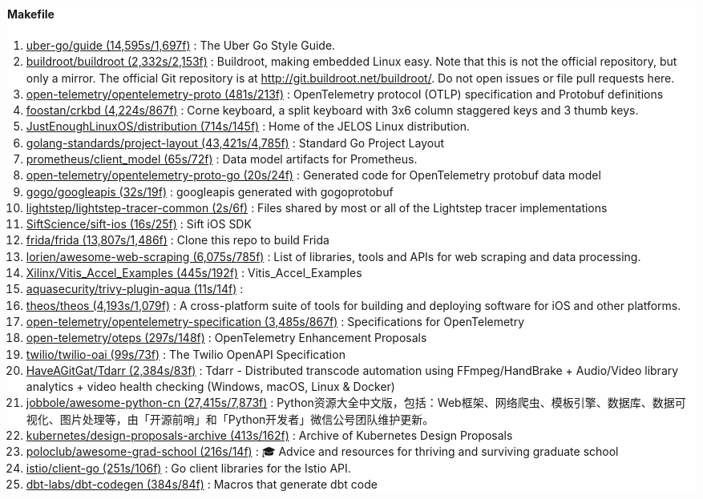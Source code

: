 #### Makefile
1. [uber-go/guide (14,595s/1,697f)](https://github.com/uber-go/guide) : The Uber Go Style Guide.
2. [buildroot/buildroot (2,332s/2,153f)](https://github.com/buildroot/buildroot) : Buildroot, making embedded Linux easy. Note that this is not the official repository, but only a mirror. The official Git repository is at http://git.buildroot.net/buildroot/. Do not open issues or file pull requests here.
3. [open-telemetry/opentelemetry-proto (481s/213f)](https://github.com/open-telemetry/opentelemetry-proto) : OpenTelemetry protocol (OTLP) specification and Protobuf definitions
4. [foostan/crkbd (4,224s/867f)](https://github.com/foostan/crkbd) : Corne keyboard, a split keyboard with 3x6 column staggered keys and 3 thumb keys.
5. [JustEnoughLinuxOS/distribution (714s/145f)](https://github.com/JustEnoughLinuxOS/distribution) : Home of the JELOS Linux distribution.
6. [golang-standards/project-layout (43,421s/4,785f)](https://github.com/golang-standards/project-layout) : Standard Go Project Layout
7. [prometheus/client_model (65s/72f)](https://github.com/prometheus/client_model) : Data model artifacts for Prometheus.
8. [open-telemetry/opentelemetry-proto-go (20s/24f)](https://github.com/open-telemetry/opentelemetry-proto-go) : Generated code for OpenTelemetry protobuf data model
9. [gogo/googleapis (32s/19f)](https://github.com/gogo/googleapis) : googleapis generated with gogoprotobuf
10. [lightstep/lightstep-tracer-common (2s/6f)](https://github.com/lightstep/lightstep-tracer-common) : Files shared by most or all of the Lightstep tracer implementations
11. [SiftScience/sift-ios (16s/25f)](https://github.com/SiftScience/sift-ios) : Sift iOS SDK
12. [frida/frida (13,807s/1,486f)](https://github.com/frida/frida) : Clone this repo to build Frida
13. [lorien/awesome-web-scraping (6,075s/785f)](https://github.com/lorien/awesome-web-scraping) : List of libraries, tools and APIs for web scraping and data processing.
14. [Xilinx/Vitis_Accel_Examples (445s/192f)](https://github.com/Xilinx/Vitis_Accel_Examples) : Vitis_Accel_Examples
15. [aquasecurity/trivy-plugin-aqua (11s/14f)](https://github.com/aquasecurity/trivy-plugin-aqua) : 
16. [theos/theos (4,193s/1,079f)](https://github.com/theos/theos) : A cross-platform suite of tools for building and deploying software for iOS and other platforms.
17. [open-telemetry/opentelemetry-specification (3,485s/867f)](https://github.com/open-telemetry/opentelemetry-specification) : Specifications for OpenTelemetry
18. [open-telemetry/oteps (297s/148f)](https://github.com/open-telemetry/oteps) : OpenTelemetry Enhancement Proposals
19. [twilio/twilio-oai (99s/73f)](https://github.com/twilio/twilio-oai) : The Twilio OpenAPI Specification
20. [HaveAGitGat/Tdarr (2,384s/83f)](https://github.com/HaveAGitGat/Tdarr) : Tdarr - Distributed transcode automation using FFmpeg/HandBrake + Audio/Video library analytics + video health checking (Windows, macOS, Linux & Docker)
21. [jobbole/awesome-python-cn (27,415s/7,873f)](https://github.com/jobbole/awesome-python-cn) : Python资源大全中文版，包括：Web框架、网络爬虫、模板引擎、数据库、数据可视化、图片处理等，由「开源前哨」和「Python开发者」微信公号团队维护更新。
22. [kubernetes/design-proposals-archive (413s/162f)](https://github.com/kubernetes/design-proposals-archive) : Archive of Kubernetes Design Proposals
23. [poloclub/awesome-grad-school (216s/14f)](https://github.com/poloclub/awesome-grad-school) : 🎓 Advice and resources for thriving and surviving graduate school
24. [istio/client-go (251s/106f)](https://github.com/istio/client-go) : Go client libraries for the Istio API.
25. [dbt-labs/dbt-codegen (384s/84f)](https://github.com/dbt-labs/dbt-codegen) : Macros that generate dbt code
